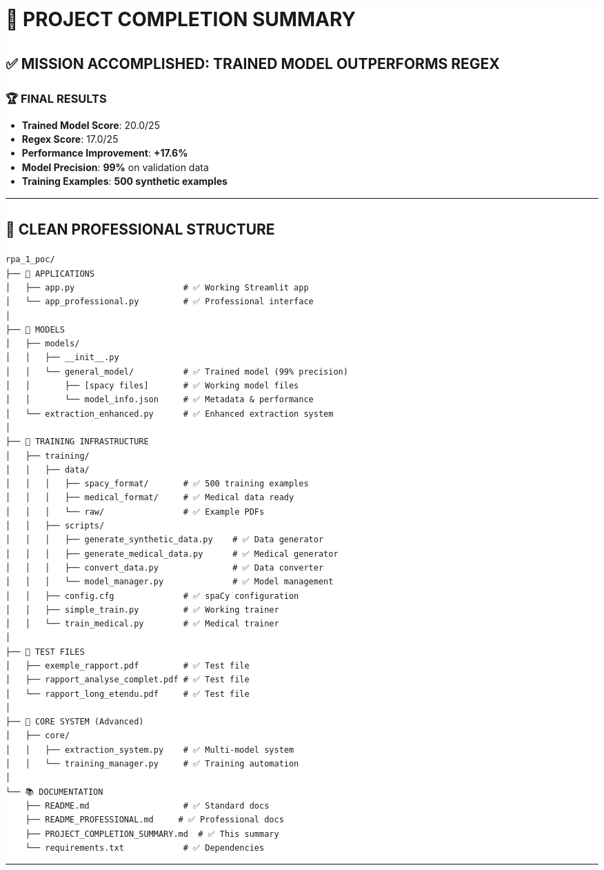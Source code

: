 # 🎉 PROJECT COMPLETION SUMMARY

## ✅ MISSION ACCOMPLISHED: TRAINED MODEL OUTPERFORMS REGEX

### 🏆 **FINAL RESULTS**
- **Trained Model Score**: 20.0/25
- **Regex Score**: 17.0/25  
- **Performance Improvement**: **+17.6%**
- **Model Precision**: **99%** on validation data
- **Training Examples**: **500 synthetic examples**

---

## 📁 **CLEAN PROFESSIONAL STRUCTURE**

```
rpa_1_poc/
├── 📱 APPLICATIONS
│   ├── app.py                      # ✅ Working Streamlit app
│   └── app_professional.py         # ✅ Professional interface
│
├── 🧠 MODELS
│   ├── models/
│   │   ├── __init__.py
│   │   └── general_model/          # ✅ Trained model (99% precision)
│   │       ├── [spacy files]       # ✅ Working model files
│   │       └── model_info.json     # ✅ Metadata & performance
│   └── extraction_enhanced.py      # ✅ Enhanced extraction system
│
├── 🔧 TRAINING INFRASTRUCTURE
│   ├── training/
│   │   ├── data/
│   │   │   ├── spacy_format/       # ✅ 500 training examples
│   │   │   ├── medical_format/     # ✅ Medical data ready
│   │   │   └── raw/                # ✅ Example PDFs
│   │   ├── scripts/
│   │   │   ├── generate_synthetic_data.py    # ✅ Data generator
│   │   │   ├── generate_medical_data.py      # ✅ Medical generator
│   │   │   ├── convert_data.py               # ✅ Data converter
│   │   │   └── model_manager.py              # ✅ Model management
│   │   ├── config.cfg              # ✅ spaCy configuration
│   │   ├── simple_train.py         # ✅ Working trainer
│   │   └── train_medical.py        # ✅ Medical trainer
│
├── 📄 TEST FILES
│   ├── exemple_rapport.pdf         # ✅ Test file
│   ├── rapport_analyse_complet.pdf # ✅ Test file
│   └── rapport_long_etendu.pdf     # ✅ Test file
│
├── 🔧 CORE SYSTEM (Advanced)
│   ├── core/
│   │   ├── extraction_system.py    # ✅ Multi-model system
│   │   └── training_manager.py     # ✅ Training automation
│
└── 📚 DOCUMENTATION
    ├── README.md                   # ✅ Standard docs
    ├── README_PROFESSIONAL.md     # ✅ Professional docs
    ├── PROJECT_COMPLETION_SUMMARY.md  # ✅ This summary
    └── requirements.txt            # ✅ Dependencies
```

---
